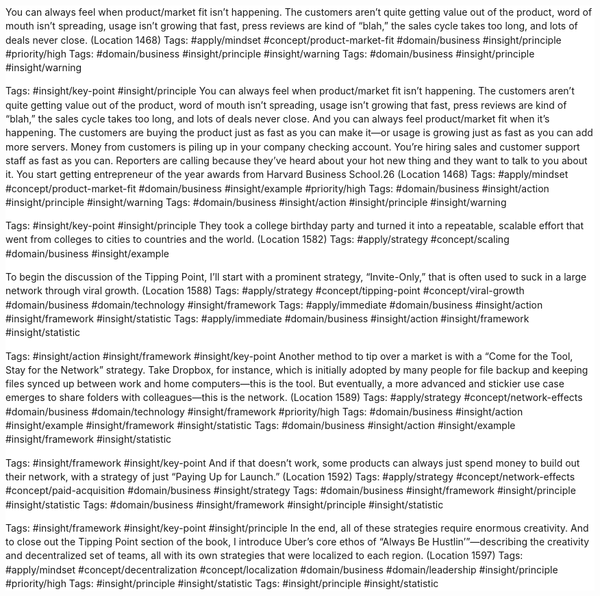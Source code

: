 You can always feel when product/market fit isn’t happening. The customers aren’t quite getting value out of the product, word of mouth isn’t spreading, usage isn’t growing that fast, press reviews are kind of “blah,” the sales cycle takes too long, and lots of deals never close. (Location 1468)
Tags: #apply/mindset #concept/product-market-fit #domain/business #insight/principle #priority/high
Tags: #domain/business #insight/principle #insight/warning
Tags: #domain/business #insight/principle #insight/warning
  
Tags: #insight/key-point #insight/principle
You can always feel when product/market fit isn’t happening. The customers aren’t quite getting value out of the product, word of mouth isn’t spreading, usage isn’t growing that fast, press reviews are kind of “blah,” the sales cycle takes too long, and lots of deals never close. And you can always feel product/market fit when it’s happening. The customers are buying the product just as fast as you can make it—or usage is growing just as fast as you can add more servers. Money from customers is piling up in your company checking account. You’re hiring sales and customer support staff as fast as you can. Reporters are calling because they’ve heard about your hot new thing and they want to talk to you about it. You start getting entrepreneur of the year awards from Harvard Business School.26 (Location 1468)
Tags: #apply/mindset #concept/product-market-fit #domain/business #insight/example #priority/high
Tags: #domain/business #insight/action #insight/principle #insight/warning
Tags: #domain/business #insight/action #insight/principle #insight/warning
  
Tags: #insight/key-point #insight/principle
They took a college birthday party and turned it into a repeatable, scalable effort that went from colleges to cities to countries and the world. (Location 1582)
Tags: #apply/strategy #concept/scaling #domain/business #insight/example
  
To begin the discussion of the Tipping Point, I’ll start with a prominent strategy, “Invite-Only,” that is often used to suck in a large network through viral growth. (Location 1588)
Tags: #apply/strategy #concept/tipping-point #concept/viral-growth #domain/business #domain/technology #insight/framework
Tags: #apply/immediate #domain/business #insight/action #insight/framework #insight/statistic
Tags: #apply/immediate #domain/business #insight/action #insight/framework #insight/statistic
  
Tags: #insight/action #insight/framework #insight/key-point
Another method to tip over a market is with a “Come for the Tool, Stay for the Network” strategy. Take Dropbox, for instance, which is initially adopted by many people for file backup and keeping files synced up between work and home computers—this is the tool. But eventually, a more advanced and stickier use case emerges to share folders with colleagues—this is the network. (Location 1589)
Tags: #apply/strategy #concept/network-effects #domain/business #domain/technology #insight/framework #priority/high
Tags: #domain/business #insight/action #insight/example #insight/framework #insight/statistic
Tags: #domain/business #insight/action #insight/example #insight/framework #insight/statistic
  
Tags: #insight/framework #insight/key-point
And if that doesn’t work, some products can always just spend money to build out their network, with a strategy of just “Paying Up for Launch.” (Location 1592)
Tags: #apply/strategy #concept/network-effects #concept/paid-acquisition #domain/business #insight/strategy
Tags: #domain/business #insight/framework #insight/principle #insight/statistic
Tags: #domain/business #insight/framework #insight/principle #insight/statistic
  
Tags: #insight/framework #insight/key-point #insight/principle
In the end, all of these strategies require enormous creativity. And to close out the Tipping Point section of the book, I introduce Uber’s core ethos of “Always Be Hustlin’”—describing the creativity and decentralized set of teams, all with its own strategies that were localized to each region. (Location 1597)
Tags: #apply/mindset #concept/decentralization #concept/localization #domain/business #domain/leadership #insight/principle #priority/high
Tags: #insight/principle #insight/statistic
Tags: #insight/principle #insight/statistic
  